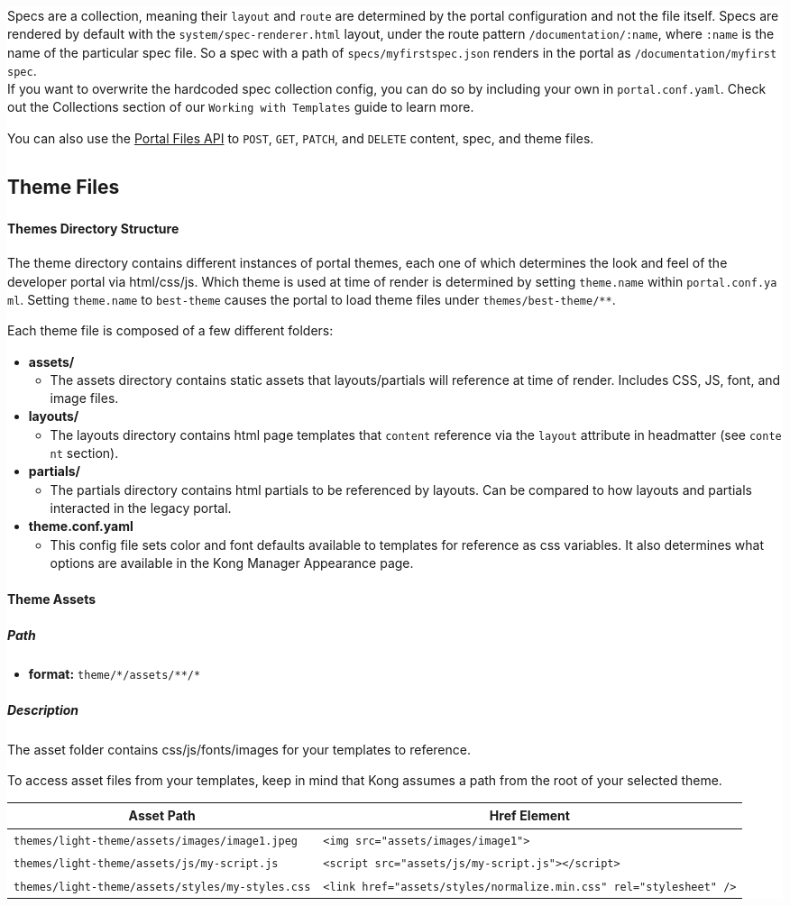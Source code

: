 Specs are a collection, meaning their `layout` and `route` are determined by the
portal configuration and not the file itself. Specs are rendered by default with
the `system/spec-renderer.html` layout, under the route pattern `/documentation/:name`,
where `:name` is the name of the particular spec file. So a spec with a path of
`specs/myfirstspec.json` renders in the portal as `/documentation/myfirstspec`.  
If you want to overwrite the hardcoded spec collection config, you can do so by
including your own in `portal.conf.yaml`. Check out the Collections section of
our `Working with Templates` guide to learn more.

You can also use the [Portal Files API](/enterprise/{{page.kong_version}}/developer-portal/files-api/)
to `POST`, `GET`, `PATCH`, and `DELETE` content, spec, and theme files.

## Theme Files
#### Themes Directory Structure
The theme directory contains different instances of portal themes, each one of which determines the look and feel of the developer portal via html/css/js.  Which theme is used at time of render is determined by setting `theme.name` within `portal.conf.yaml`. Setting `theme.name` to `best-theme` causes the portal to load theme files under `themes/best-theme/**`.

Each theme file is composed of a few different folders:
- **assets/**
  - The assets directory contains static assets that layouts/partials will reference at time of render. Includes CSS, JS, font, and image files.
- **layouts/**
  - The layouts directory contains html page templates that `content` reference via the `layout` attribute in headmatter (see `content` section).
- **partials/**
  - The partials directory contains html partials to be referenced by layouts. Can be compared to how layouts and partials interacted in the legacy portal.
- **theme.conf.yaml**
  - This config file sets color and font defaults available to templates for reference as css variables. It also determines what options are available in the Kong Manager Appearance page.

#### Theme Assets

##### Path
- **format:** `theme/*/assets/**/*`

##### Description
The asset folder contains css/js/fonts/images for your templates to reference.

To access asset files from your templates, keep in mind that Kong assumes a path from the root of your selected theme.

| Asset Path | Href Element |
|--------------------------|---------------------------|
| `themes/light-theme/assets/images/image1.jpeg` | `<img src="assets/images/image1">` |
| `themes/light-theme/assets/js/my-script.js` | `<script src="assets/js/my-script.js"></script>` |
| `themes/light-theme/assets/styles/my-styles.css` | `<link href="assets/styles/normalize.min.css" rel="stylesheet" />` |
